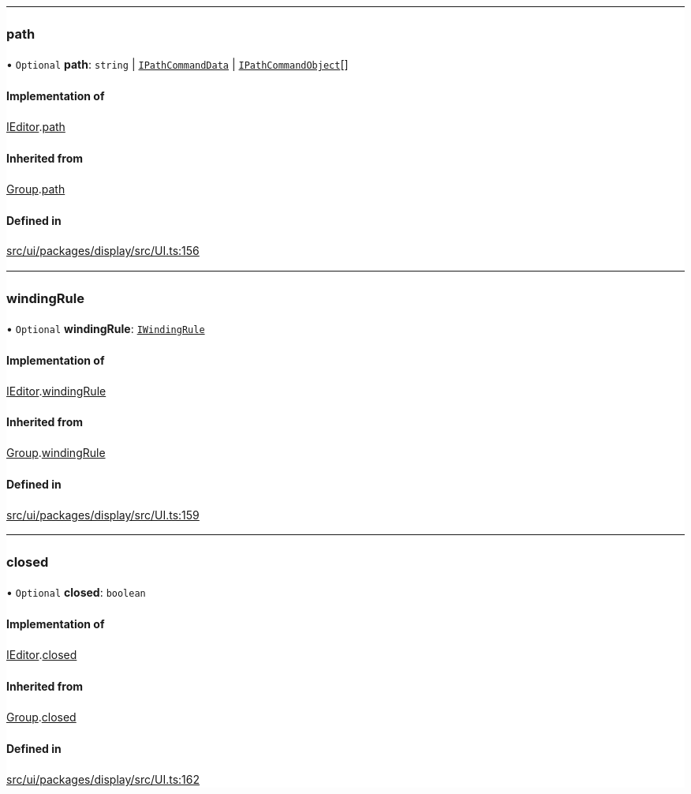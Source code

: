 ___

### path

• `Optional` **path**: `string` \| [`IPathCommandData`](../modules.md#ipathcommanddata) \| [`IPathCommandObject`](../modules.md#ipathcommandobject)[]

#### Implementation of

[IEditor](../interfaces/IEditor.md).[path](../interfaces/IEditor.md#path)

#### Inherited from

[Group](Group.md).[path](Group.md#path)

#### Defined in

[src/ui/packages/display/src/UI.ts:156](https://github.com/leaferjs/leafer-ui/blob/6982d3e91dfd04600b4cf106a9b22f4502e5d32b/packages/display/src/UI.ts#L156)

___

### windingRule

• `Optional` **windingRule**: [`IWindingRule`](../modules.md#iwindingrule)

#### Implementation of

[IEditor](../interfaces/IEditor.md).[windingRule](../interfaces/IEditor.md#windingrule)

#### Inherited from

[Group](Group.md).[windingRule](Group.md#windingrule)

#### Defined in

[src/ui/packages/display/src/UI.ts:159](https://github.com/leaferjs/leafer-ui/blob/6982d3e91dfd04600b4cf106a9b22f4502e5d32b/packages/display/src/UI.ts#L159)

___

### closed

• `Optional` **closed**: `boolean`

#### Implementation of

[IEditor](../interfaces/IEditor.md).[closed](../interfaces/IEditor.md#closed)

#### Inherited from

[Group](Group.md).[closed](Group.md#closed)

#### Defined in

[src/ui/packages/display/src/UI.ts:162](https://github.com/leaferjs/leafer-ui/blob/6982d3e91dfd04600b4cf106a9b22f4502e5d32b/packages/display/src/UI.ts#L162)
